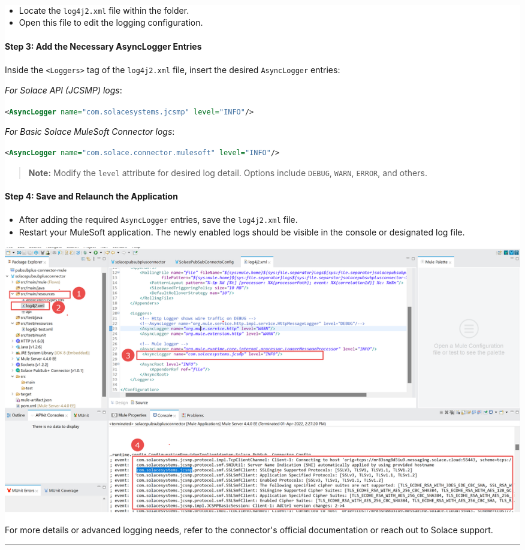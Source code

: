 - Locate the `log4j2.xml` file within the folder.
- Open this file to edit the logging configuration.

#### **Step 3: Add the Necessary AsyncLogger Entries**

Inside the `<Loggers>` tag of the `log4j2.xml` file, insert the desired `AsyncLogger` entries:

*For Solace API (JCSMP) logs*:
```xml
<AsyncLogger name="com.solacesystems.jcsmp" level="INFO"/>
```

*For Basic Solace MuleSoft Connector logs*:
```xml
<AsyncLogger name="com.solace.connector.mulesoft" level="INFO"/>
```

> **Note:** Modify the `level` attribute for desired log detail. Options include `DEBUG`, `WARN`, `ERROR`, and others.

#### **Step 4: Save and Relaunch the Application**

- After adding the required `AsyncLogger` entries, save the `log4j2.xml` file.
- Restart your MuleSoft application. The newly enabled logs should be visible in the console or designated log file.

![alt text](/doc/images/EnabligDebugLogs.png "Enabling Debug Logs")

For more details or advanced logging needs, refer to the connector's official documentation or reach out to Solace support.

---
